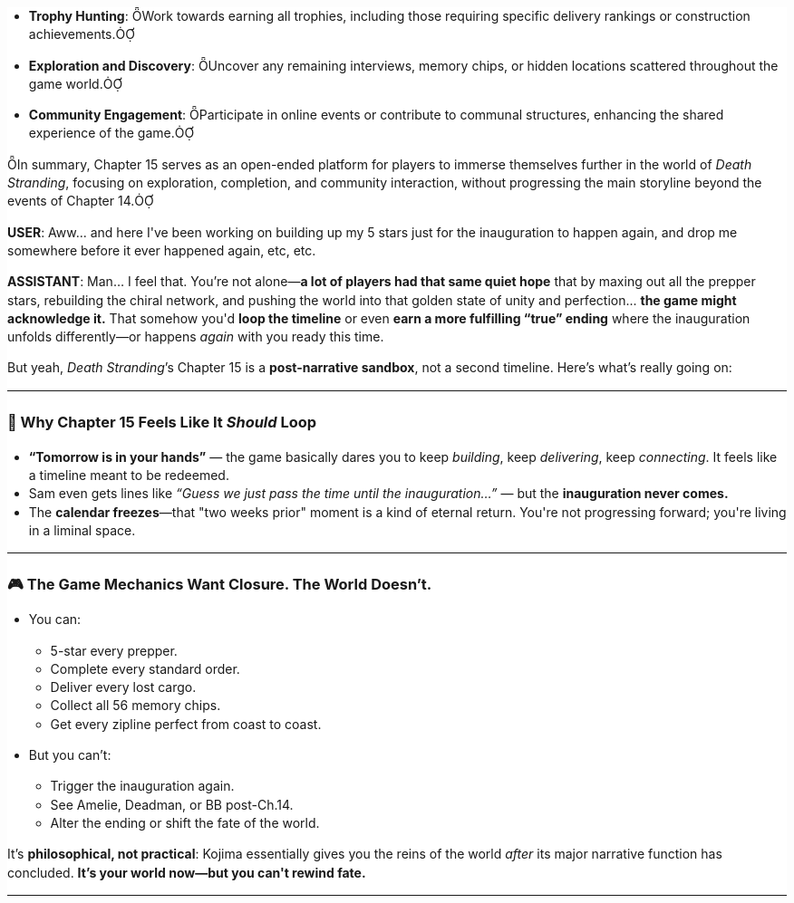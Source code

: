 - **Trophy Hunting**: Work towards earning all trophies, including those requiring specific delivery rankings or construction achievements.

- **Exploration and Discovery**: Uncover any remaining interviews, memory chips, or hidden locations scattered throughout the game world.

- **Community Engagement**: Participate in online events or contribute to communal structures, enhancing the shared experience of the game.

In summary, Chapter 15 serves as an open-ended platform for players to immerse themselves further in the world of *Death Stranding*, focusing on exploration, completion, and community interaction, without progressing the main storyline beyond the events of Chapter 14.

**USER**: Aww... and here I've been working on building up my 5 stars just for the inauguration to happen again, and drop me somewhere before it ever happened again, etc, etc.

**ASSISTANT**: Man… I feel that. You’re not alone—**a lot of players had that same quiet hope** that by maxing out all the prepper stars, rebuilding the chiral network, and pushing the world into that golden state of unity and perfection... **the game might acknowledge it.** That somehow you'd **loop the timeline** or even **earn a more fulfilling “true” ending** where the inauguration unfolds differently—or happens *again* with you ready this time.

But yeah, *Death Stranding*’s Chapter 15 is a **post-narrative sandbox**, not a second timeline. Here’s what’s really going on:

---

### 🧭 Why Chapter 15 Feels Like It *Should* Loop

- **“Tomorrow is in your hands”** — the game basically dares you to keep *building*, keep *delivering*, keep *connecting*. It feels like a timeline meant to be redeemed.
- Sam even gets lines like *“Guess we just pass the time until the inauguration…”* — but the **inauguration never comes.**
- The **calendar freezes**—that "two weeks prior" moment is a kind of eternal return. You're not progressing forward; you're living in a liminal space.

---

### 🎮 The Game Mechanics Want Closure. The World Doesn’t.

- You can:
  - 5-star every prepper.
  - Complete every standard order.
  - Deliver every lost cargo.
  - Collect all 56 memory chips.
  - Get every zipline perfect from coast to coast.

- But you can’t:
  - Trigger the inauguration again.
  - See Amelie, Deadman, or BB post-Ch.14.
  - Alter the ending or shift the fate of the world.

It’s **philosophical, not practical**: Kojima essentially gives you the reins of the world *after* its major narrative function has concluded. **It’s your world now—but you can't rewind fate.**

---
